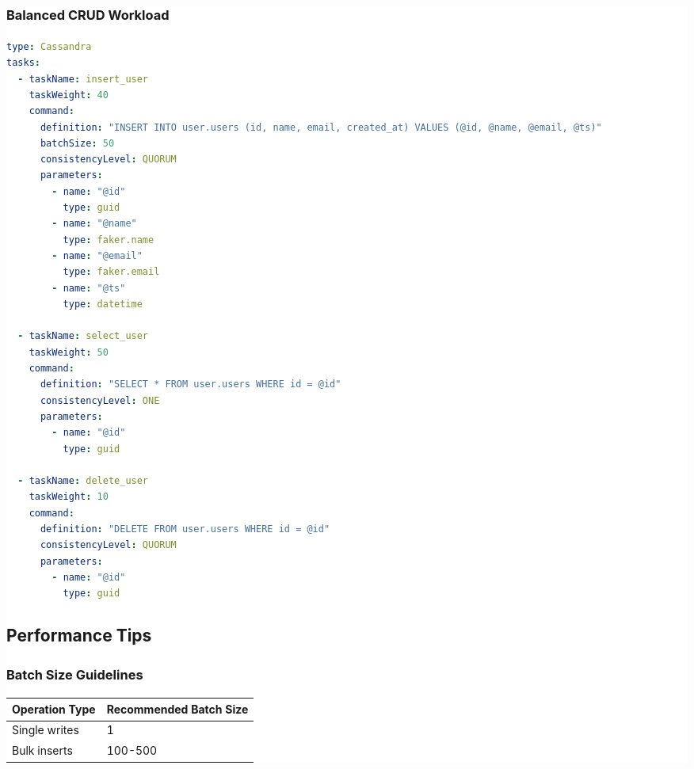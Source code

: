 ### Balanced CRUD Workload

```yaml
type: Cassandra
tasks:
  - taskName: insert_user
    taskWeight: 40
    command:
      definition: "INSERT INTO user.users (id, name, email, created_at) VALUES (@id, @name, @email, @ts)"
      batchSize: 50
      consistencyLevel: QUORUM
      parameters:
        - name: "@id"
          type: guid
        - name: "@name"
          type: faker.name
        - name: "@email"
          type: faker.email
        - name: "@ts"
          type: datetime

  - taskName: select_user
    taskWeight: 50
    command:
      definition: "SELECT * FROM user.users WHERE id = @id"
      consistencyLevel: ONE
      parameters:
        - name: "@id"
          type: guid

  - taskName: delete_user
    taskWeight: 10
    command:
      definition: "DELETE FROM user.users WHERE id = @id"
      consistencyLevel: QUORUM
      parameters:
        - name: "@id"
          type: guid
```

## Performance Tips

### Batch Size Guidelines
| Operation Type | Recommended Batch Size |
|---------------|----------------------|
| Single writes | 1 |
| Bulk inserts | 100-500 |
